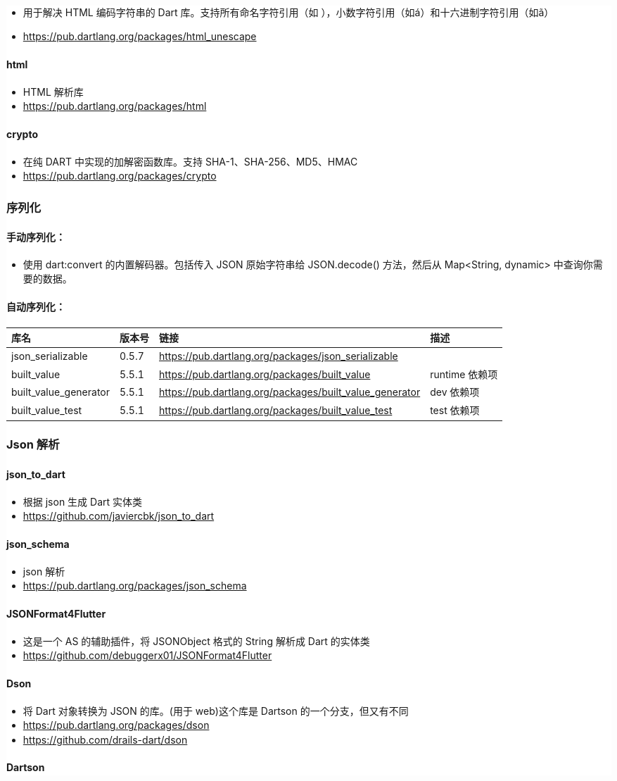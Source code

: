 - 用于解决 HTML 编码字符串的 Dart 库。支持所有命名字符引用（如&nbsp;），小数字符引用（如&#225;）和十六进制字符引用（如&#xE3;）

- https://pub.dartlang.org/packages/html_unescape

#### html

- HTML 解析库
- https://pub.dartlang.org/packages/html

#### crypto

- 在纯 DART 中实现的加解密函数库。支持 SHA-1、SHA-256、MD5、HMAC
- https://pub.dartlang.org/packages/crypto

### 序列化

#### 手动序列化：

- 使用 dart:convert 的内置解码器。包括传入 JSON 原始字符串给 JSON.decode() 方法，然后从 Map<String, dynamic> 中查询你需要的数据。

#### 自动序列化：

| 库名                  | 版本号 | 链接                                                    | 描述           |
| :-------------------- | :----- | :------------------------------------------------------ | :------------- |
| json_serializable     | 0.5.7  | https://pub.dartlang.org/packages/json_serializable     |                |
| built_value           | 5.5.1  | https://pub.dartlang.org/packages/built_value           | runtime 依赖项 |
| built_value_generator | 5.5.1  | https://pub.dartlang.org/packages/built_value_generator | dev 依赖项     |
| built_value_test      | 5.5.1  | https://pub.dartlang.org/packages/built_value_test      | test 依赖项    |

### Json 解析

#### json_to_dart

- 根据 json 生成 Dart 实体类
- https://github.com/javiercbk/json_to_dart

#### json_schema

- json 解析
- https://pub.dartlang.org/packages/json_schema

#### JSONFormat4Flutter

- 这是一个 AS 的辅助插件，将 JSONObject 格式的 String 解析成 Dart 的实体类
- https://github.com/debuggerx01/JSONFormat4Flutter

#### Dson

- 将 Dart 对象转换为 JSON 的库。(用于 web)这个库是 Dartson 的一个分支，但又有不同
- https://pub.dartlang.org/packages/dson
- https://github.com/drails-dart/dson

#### Dartson
